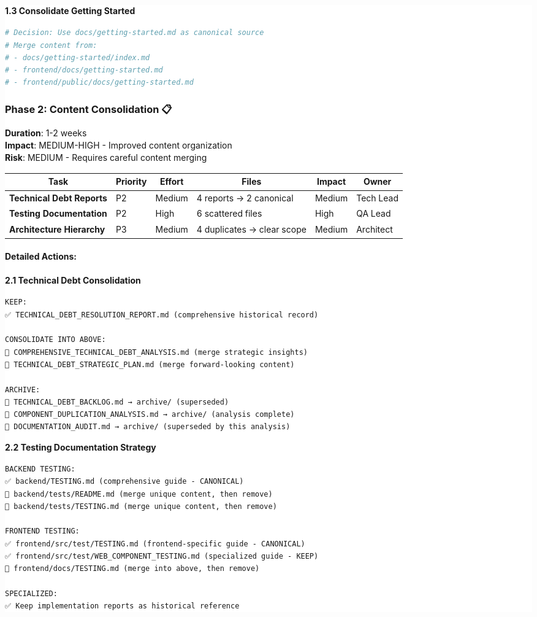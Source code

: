 **1.3 Consolidate Getting Started**
```bash
# Decision: Use docs/getting-started.md as canonical source
# Merge content from:
# - docs/getting-started/index.md  
# - frontend/docs/getting-started.md
# - frontend/public/docs/getting-started.md
```

### Phase 2: Content Consolidation 📋
**Duration**: 1-2 weeks  
**Impact**: MEDIUM-HIGH - Improved content organization  
**Risk**: MEDIUM - Requires careful content merging

| Task | Priority | Effort | Files | Impact | Owner |
|------|----------|--------|-------|--------|--------|
| **Technical Debt Reports** | P2 | Medium | 4 reports → 2 canonical | Medium | Tech Lead |
| **Testing Documentation** | P2 | High | 6 scattered files | High | QA Lead |
| **Architecture Hierarchy** | P3 | Medium | 4 duplicates → clear scope | Medium | Architect |

#### Detailed Actions:

**2.1 Technical Debt Consolidation**
```
KEEP:
✅ TECHNICAL_DEBT_RESOLUTION_REPORT.md (comprehensive historical record)

CONSOLIDATE INTO ABOVE:
🔄 COMPREHENSIVE_TECHNICAL_DEBT_ANALYSIS.md (merge strategic insights)  
🔄 TECHNICAL_DEBT_STRATEGIC_PLAN.md (merge forward-looking content)

ARCHIVE:
📁 TECHNICAL_DEBT_BACKLOG.md → archive/ (superseded)
📁 COMPONENT_DUPLICATION_ANALYSIS.md → archive/ (analysis complete)
📁 DOCUMENTATION_AUDIT.md → archive/ (superseded by this analysis)
```

**2.2 Testing Documentation Strategy**
```
BACKEND TESTING:
✅ backend/TESTING.md (comprehensive guide - CANONICAL)
🔄 backend/tests/README.md (merge unique content, then remove)
🔄 backend/tests/TESTING.md (merge unique content, then remove)

FRONTEND TESTING:
✅ frontend/src/test/TESTING.md (frontend-specific guide - CANONICAL)
✅ frontend/src/test/WEB_COMPONENT_TESTING.md (specialized guide - KEEP)
🔄 frontend/docs/TESTING.md (merge into above, then remove)

SPECIALIZED:
✅ Keep implementation reports as historical reference
```
